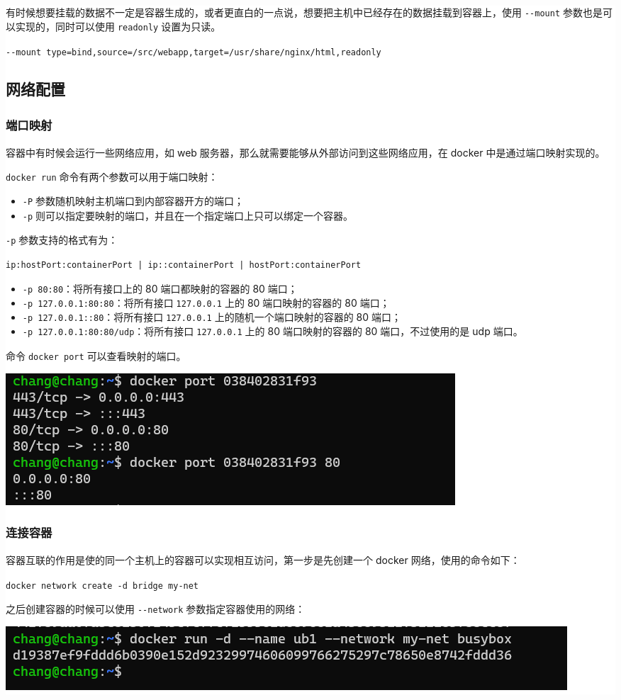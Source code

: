 有时候想要挂载的数据不一定是容器生成的，或者更直白的一点说，想要把主机中已经存在的数据挂载到容器上，使用 `--mount` 参数也是可以实现的，同时可以使用 `readonly` 设置为只读。

```bash
--mount type=bind,source=/src/webapp,target=/usr/share/nginx/html,readonly 
```


## 网络配置

### 端口映射

容器中有时候会运行一些网络应用，如 web 服务器，那么就需要能够从外部访问到这些网络应用，在 docker 中是通过端口映射实现的。

`docker run` 命令有两个参数可以用于端口映射：

- `-P` 参数随机映射主机端口到内部容器开方的端口；
- `-p` 则可以指定要映射的端口，并且在一个指定端口上只可以绑定一个容器。


`-p` 参数支持的格式有为：

```
ip:hostPort:containerPort | ip::containerPort | hostPort:containerPort
```

-  `-p 80:80`：将所有接口上的 80 端口都映射的容器的 80 端口；
- `-p 127.0.0.1:80:80`：将所有接口 `127.0.0.1` 上的 80 端口映射的容器的 80 端口；
- `-p 127.0.0.1::80`：将所有接口 `127.0.0.1` 上的随机一个端口映射的容器的 80 端口；
- `-p 127.0.0.1:80:80/udp`：将所有接口 `127.0.0.1` 上的 80 端口映射的容器的 80 端口，不过使用的是 udp 端口。

命令 `docker port` 可以查看映射的端口。

![](附件/image/docker%20常用操作_image_19.png)

### 连接容器

容器互联的作用是使的同一个主机上的容器可以实现相互访问，第一步是先创建一个 docker 网络，使用的命令如下：

```
docker network create -d bridge my-net
```

之后创建容器的时候可以使用 `--network` 参数指定容器使用的网络：

![](附件/image/docker%20常用操作_image_20.png)
